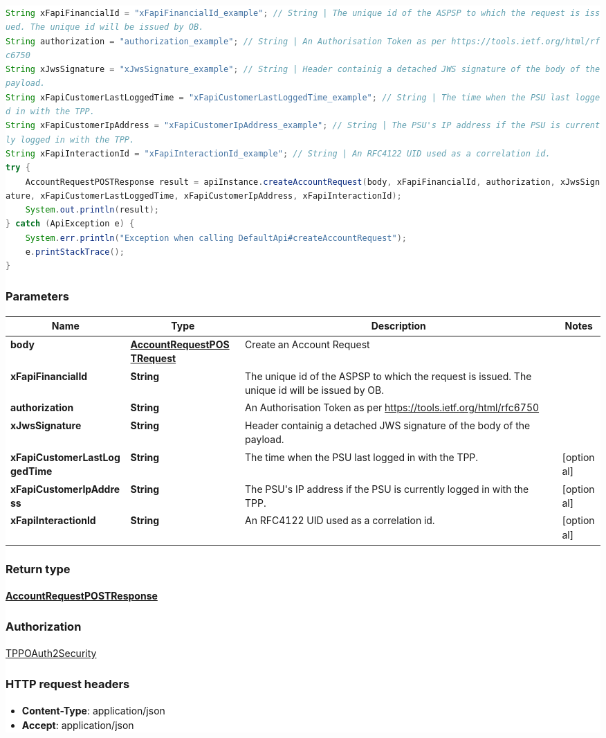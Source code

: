 ```java
String xFapiFinancialId = "xFapiFinancialId_example"; // String | The unique id of the ASPSP to which the request is issued. The unique id will be issued by OB.
String authorization = "authorization_example"; // String | An Authorisation Token as per https://tools.ietf.org/html/rfc6750
String xJwsSignature = "xJwsSignature_example"; // String | Header containig a detached JWS signature of the body of the payload.
String xFapiCustomerLastLoggedTime = "xFapiCustomerLastLoggedTime_example"; // String | The time when the PSU last logged in with the TPP.
String xFapiCustomerIpAddress = "xFapiCustomerIpAddress_example"; // String | The PSU's IP address if the PSU is currently logged in with the TPP.
String xFapiInteractionId = "xFapiInteractionId_example"; // String | An RFC4122 UID used as a correlation id.
try {
    AccountRequestPOSTResponse result = apiInstance.createAccountRequest(body, xFapiFinancialId, authorization, xJwsSignature, xFapiCustomerLastLoggedTime, xFapiCustomerIpAddress, xFapiInteractionId);
    System.out.println(result);
} catch (ApiException e) {
    System.err.println("Exception when calling DefaultApi#createAccountRequest");
    e.printStackTrace();
}
```

### Parameters

Name | Type | Description  | Notes
------------- | ------------- | ------------- | -------------
 **body** | [**AccountRequestPOSTRequest**](AccountRequestPOSTRequest.md)| Create an Account Request |
 **xFapiFinancialId** | **String**| The unique id of the ASPSP to which the request is issued. The unique id will be issued by OB. |
 **authorization** | **String**| An Authorisation Token as per https://tools.ietf.org/html/rfc6750 |
 **xJwsSignature** | **String**| Header containig a detached JWS signature of the body of the payload. |
 **xFapiCustomerLastLoggedTime** | **String**| The time when the PSU last logged in with the TPP. | [optional]
 **xFapiCustomerIpAddress** | **String**| The PSU&#39;s IP address if the PSU is currently logged in with the TPP. | [optional]
 **xFapiInteractionId** | **String**| An RFC4122 UID used as a correlation id. | [optional]

### Return type

[**AccountRequestPOSTResponse**](AccountRequestPOSTResponse.md)

### Authorization

[TPPOAuth2Security](../README.md#TPPOAuth2Security)

### HTTP request headers

 - **Content-Type**: application/json
 - **Accept**: application/json
